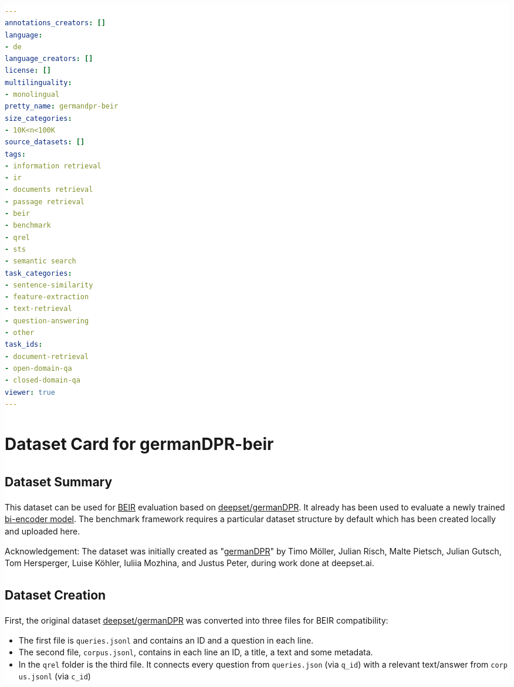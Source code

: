 ```yaml
---
annotations_creators: []
language:
- de
language_creators: []
license: []
multilinguality:
- monolingual
pretty_name: germandpr-beir
size_categories:
- 10K<n<100K
source_datasets: []
tags:
- information retrieval
- ir
- documents retrieval
- passage retrieval
- beir
- benchmark
- qrel
- sts
- semantic search
task_categories:
- sentence-similarity
- feature-extraction
- text-retrieval
- question-answering
- other
task_ids:
- document-retrieval
- open-domain-qa
- closed-domain-qa
viewer: true
---
```


# Dataset Card for germanDPR-beir

## Dataset Summary

This dataset can be used for [BEIR](https://arxiv.org/abs/2104.08663) evaluation based on [deepset/germanDPR](https://huggingface.co/datasets/deepset/germandpr).
It already has been used to evaluate a newly trained [bi-encoder model](https://huggingface.co/PM-AI/bi-encoder_msmarco_bert-base_german).
The benchmark framework requires a particular dataset structure by default which has been created locally and uploaded here.

Acknowledgement: The dataset was initially created as "[germanDPR](https://www.deepset.ai/germanquad)" by Timo Möller, Julian Risch, Malte Pietsch, Julian Gutsch, Tom Hersperger, Luise Köhler, Iuliia Mozhina, and Justus Peter, during work done at deepset.ai.
## Dataset Creation
First, the original dataset [deepset/germanDPR](https://huggingface.co/datasets/deepset/germandpr) was converted into three files for BEIR compatibility:
 - The first file is `queries.jsonl` and contains an ID and a question in each line.
 - The second file, `corpus.jsonl`, contains in each line an ID, a title, a text and some metadata.
 - In the `qrel` folder is the third file. It connects every question from `queries.json` (via `q_id`) with a relevant text/answer from `corpus.jsonl` (via `c_id`)
 